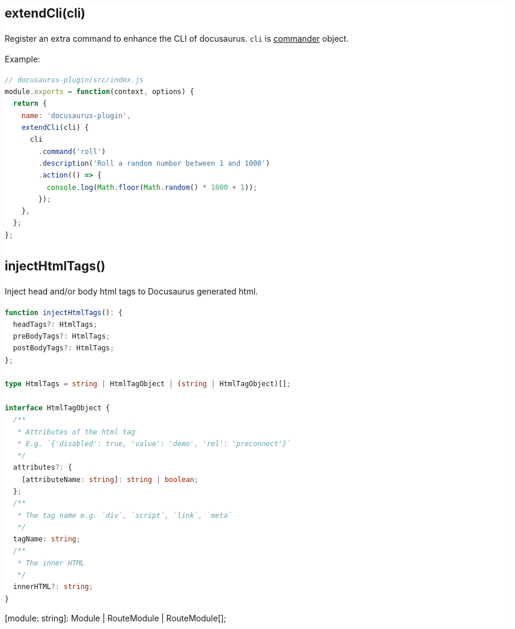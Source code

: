 ## extendCli(cli)

Register an extra command to enhance the CLI of docusaurus. `cli` is [commander](https://www.npmjs.com/package/commander) object.

Example:

```js {5-12}
// docusaurus-plugin/src/index.js
module.exports = function(context, options) {
  return {
    name: 'docusaurus-plugin',
    extendCli(cli) {
      cli
        .command('roll')
        .description('Roll a random number between 1 and 1000')
        .action(() => {
          console.log(Math.floor(Math.random() * 1000 + 1));
        });
    },
  };
};
```

## injectHtmlTags()

Inject head and/or body html tags to Docusaurus generated html.

```typescript
function injectHtmlTags(): {
  headTags?: HtmlTags;
  preBodyTags?: HtmlTags;
  postBodyTags?: HtmlTags;
};

type HtmlTags = string | HtmlTagObject | (string | HtmlTagObject)[];

interface HtmlTagObject {
  /**
   * Attributes of the html tag
   * E.g. `{'disabled': true, 'value': 'demo', 'rel': 'preconnect'}`
   */
  attributes?: {
    [attributeName: string]: string | boolean;
  };
  /**
   * The tag name e.g. `div`, `script`, `link`, `meta`
   */
  tagName: string;
  /**
   * The inner HTML
   */
  innerHTML?: string;
}
```


  [module: string]: Module | RouteModule | RouteModule[];